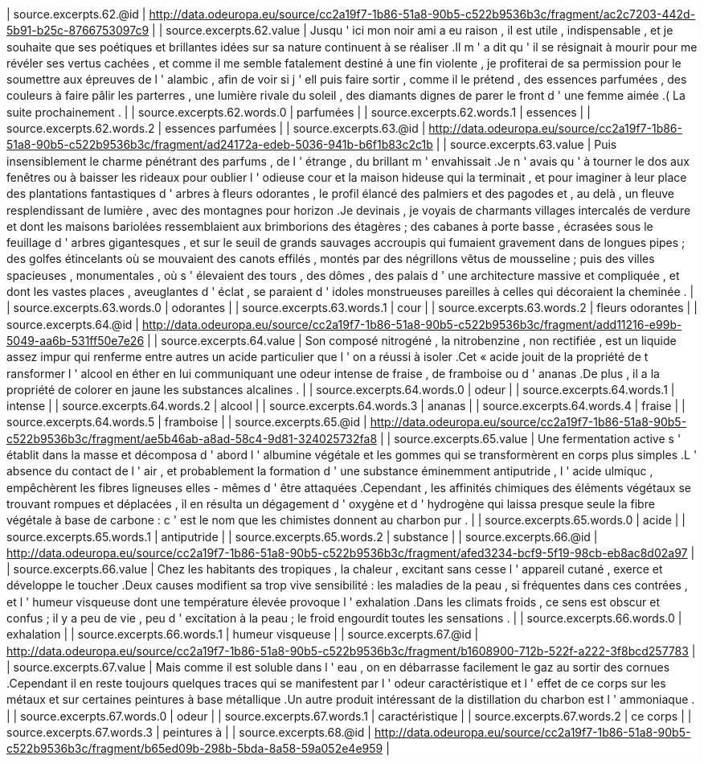 | source.excerpts.62.@id | http://data.odeuropa.eu/source/cc2a19f7-1b86-51a8-90b5-c522b9536b3c/fragment/ac2c7203-442d-5b91-b25c-8766753097c9 |
| source.excerpts.62.value | Jusqu ' ici mon noir ami a eu raison , il est utile , indispensable , et je souhaite que ses poétiques et brillantes idées sur sa nature continuent à se réaliser .Il m ' a dit qu ' il se résignait à mourir pour me révéler ses vertus cachées , et comme il me semble fatalement destiné à une fin violente , je profiterai de sa permission pour le soumettre aux épreuves de l ' alambic , afin de voir si j ' ell puis faire sortir , comme il le prétend , des essences parfumées , des couleurs à faire pâlir les parterres , une lumière rivale du soleil , des diamants dignes de parer le front d ' une femme aimée .( La suite prochainement . |
| source.excerpts.62.words.0 | parfumées |
| source.excerpts.62.words.1 | essences |
| source.excerpts.62.words.2 | essences parfumées |
| source.excerpts.63.@id | http://data.odeuropa.eu/source/cc2a19f7-1b86-51a8-90b5-c522b9536b3c/fragment/ad24172a-edeb-5036-941b-b6f1b83c2c1b |
| source.excerpts.63.value | Puis insensiblement le charme pénétrant des parfums , de l ' étrange , du brillant m ' envahissait .Je n ' avais qu ' à tourner le dos aux fenêtres ou à baisser les rideaux pour oublier l ' odieuse cour et la maison hideuse qui la terminait , et pour imaginer à leur place des plantations fantastiques d ' arbres à fleurs odorantes , le profil élancé des palmiers et des pagodes et , au delà , un fleuve resplendissant de lumière , avec des montagnes pour horizon .Je devinais , je voyais de charmants villages intercalés de verdure et dont les maisons bariolées ressemblaient aux brimborions des étagères ; des cabanes à porte basse , écrasées sous le feuillage d ' arbres gigantesques , et sur le seuil de grands sauvages accroupis qui fumaient gravement dans de longues pipes ; des golfes étincelants où se mouvaient des canots effilés , montés par des négrillons vêtus de mousseline ; puis des villes spacieuses , monumentales , où s ' élevaient des tours , des dômes , des palais d ' une architecture massive et compliquée , et dont les vastes places , aveuglantes d ' éclat , se paraient d ' idoles monstrueuses pareilles à celles qui décoraient la cheminée . |
| source.excerpts.63.words.0 | odorantes |
| source.excerpts.63.words.1 | cour |
| source.excerpts.63.words.2 | fleurs odorantes |
| source.excerpts.64.@id | http://data.odeuropa.eu/source/cc2a19f7-1b86-51a8-90b5-c522b9536b3c/fragment/add11216-e99b-5049-aa6b-531ff50e7e26 |
| source.excerpts.64.value | Son composé nitrogéné , la nitrobenzine , non rectifiée , est un liquide assez impur qui renferme entre autres un acide particulier que l ' on a réussi à isoler .Cet « acide jouit de la propriété de t ransformer l ' alcool en éther en lui communiquant une odeur intense de fraise , de framboise ou d ' ananas .De plus , il a la propriété de colorer en jaune les substances alcalines . |
| source.excerpts.64.words.0 | odeur |
| source.excerpts.64.words.1 | intense |
| source.excerpts.64.words.2 | alcool |
| source.excerpts.64.words.3 | ananas |
| source.excerpts.64.words.4 | fraise |
| source.excerpts.64.words.5 | framboise |
| source.excerpts.65.@id | http://data.odeuropa.eu/source/cc2a19f7-1b86-51a8-90b5-c522b9536b3c/fragment/ae5b46ab-a8ad-58c4-9d81-324025732fa8 |
| source.excerpts.65.value | Une fermentation active s ' établit dans la masse et décomposa d ' abord l ' albumine végétale et les gommes qui se transformèrent en corps plus simples .L ' absence du contact de l ' air , et probablement la formation d ' une substance éminemment antiputride , l ' acide ulmiquc , empêchèrent les fibres ligneuses elles - mêmes d ' être attaquées .Cependant , les affinités chimiques des éléments végétaux se trouvant rompues et déplacées , il en résulta un dégagement d ' oxygène et d ' hydrogène qui laissa presque seule la fibre végétale à base de carbone : c ' est le nom que les chimistes donnent au charbon pur . |
| source.excerpts.65.words.0 | acide |
| source.excerpts.65.words.1 | antiputride |
| source.excerpts.65.words.2 | substance |
| source.excerpts.66.@id | http://data.odeuropa.eu/source/cc2a19f7-1b86-51a8-90b5-c522b9536b3c/fragment/afed3234-bcf9-5f19-98cb-eb8ac8d02a97 |
| source.excerpts.66.value | Chez les habitants des tropiques , la chaleur , excitant sans cesse l ' appareil cutané , exerce et développe le toucher .Deux causes modifient sa trop vive sensibilité : les maladies de la peau , si fréquentes dans ces contrées , et l ' humeur visqueuse dont une température élevée provoque l ' exhalation .Dans les climats froids , ce sens est obscur et confus ; il y a peu de vie , peu d ' excitation à la peau ; le froid engourdit toutes les sensations . |
| source.excerpts.66.words.0 | exhalation |
| source.excerpts.66.words.1 | humeur visqueuse |
| source.excerpts.67.@id | http://data.odeuropa.eu/source/cc2a19f7-1b86-51a8-90b5-c522b9536b3c/fragment/b1608900-712b-522f-a222-3f8bcd257783 |
| source.excerpts.67.value | Mais comme il est soluble dans l ' eau , on en débarrasse facilement le gaz au sortir des cornues .Cependant il en reste toujours quelques traces qui se manifestent par l ' odeur caractéristique et l ' effet de ce corps sur les métaux et sur certaines peintures à base métallique .Un autre produit intéressant de la distillation du charbon est l ' ammoniaque . |
| source.excerpts.67.words.0 | odeur |
| source.excerpts.67.words.1 | caractéristique |
| source.excerpts.67.words.2 | ce corps |
| source.excerpts.67.words.3 | peintures à |
| source.excerpts.68.@id | http://data.odeuropa.eu/source/cc2a19f7-1b86-51a8-90b5-c522b9536b3c/fragment/b65ed09b-298b-5bda-8a58-59a052e4e959 |